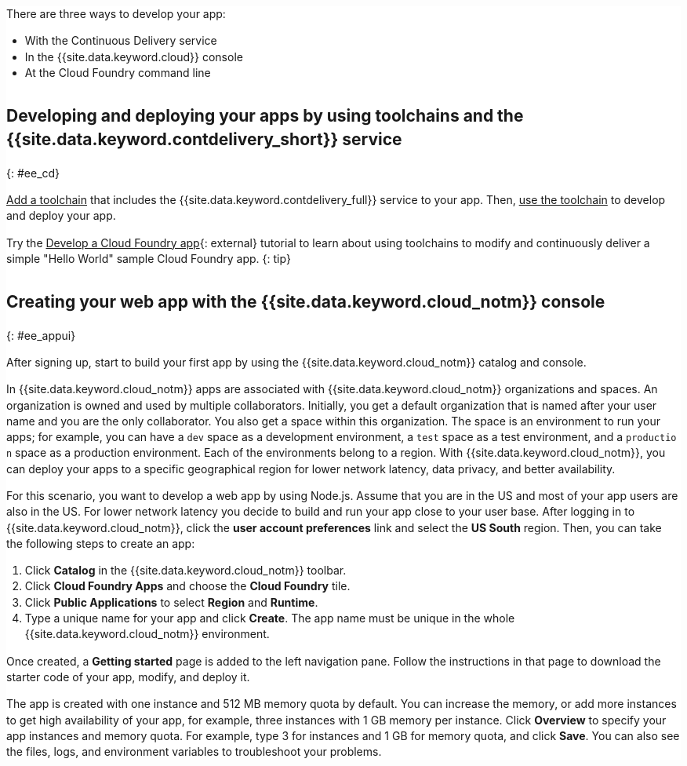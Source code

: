 There are three ways to develop your app:

* With the Continuous Delivery service
* In the {{site.data.keyword.cloud}} console
* At the Cloud Foundry command line

## Developing and deploying your apps by using toolchains and the {{site.data.keyword.contdelivery_short}} service
{: #ee_cd}

[Add a toolchain](/docs/ContinuousDelivery?topic=ContinuousDelivery-toolchains_getting_started#creating_a_toolchain_from_an_app) that includes the {{site.data.keyword.contdelivery_full}} service to your app. Then, [use the toolchain](/docs/ContinuousDelivery?topic=ContinuousDelivery-toolchains-using) to develop and deploy your app.

Try the [Develop a Cloud Foundry app](https://www.ibm.com/cloud/architecture/tutorials/introduce-develop-cloud-foundry-app-toolchain){: external} tutorial to learn about using toolchains to modify and continuously deliver a simple "Hello World" sample Cloud Foundry app.
{: tip}

## Creating your web app with the {{site.data.keyword.cloud_notm}} console
{: #ee_appui}

After signing up, start to build your first app by using the {{site.data.keyword.cloud_notm}} catalog and console.

In {{site.data.keyword.cloud_notm}} apps are associated with {{site.data.keyword.cloud_notm}} organizations and spaces. An organization is owned and used by multiple collaborators. Initially, you get a default organization that is named after your user name and you are the only collaborator. You also get a space within this organization. The space is an environment to run your apps; for example, you can have a `dev` space as a development environment, a `test` space as a test environment, and a `production` space as a production environment. Each of the environments belong to a region. With {{site.data.keyword.cloud_notm}}, you can deploy your apps to a specific geographical region for lower network latency, data privacy, and better availability.

For this scenario, you want to develop a web app by using Node.js. Assume that you are in the US and most of your app users are also in the US. For lower network latency you decide to build and run your app close to your user base. After logging in to {{site.data.keyword.cloud_notm}}, click the **user account preferences** link and select the **US South** region. Then, you can take the following steps to create an app:

1. Click **Catalog** in the {{site.data.keyword.cloud_notm}} toolbar.
2. Click **Cloud Foundry Apps** and choose the **Cloud Foundry** tile.
3. Click **Public Applications** to select **Region** and **Runtime**.
4. Type a unique name for your app and click **Create**. The app name must be unique in the whole {{site.data.keyword.cloud_notm}} environment.

Once created, a **Getting started** page is added to the left navigation pane. Follow the instructions in that page to download the starter code of your app, modify, and deploy it.

The app is created with one instance and 512 MB memory quota by default. You can increase the memory, or add more instances to get high availability of your app, for example, three instances with 1 GB memory per instance. Click **Overview** to specify your app instances and memory quota. For example, type 3 for instances and 1 GB for memory quota, and click **Save**. You can also see the files, logs, and environment variables to troubleshoot your problems.
